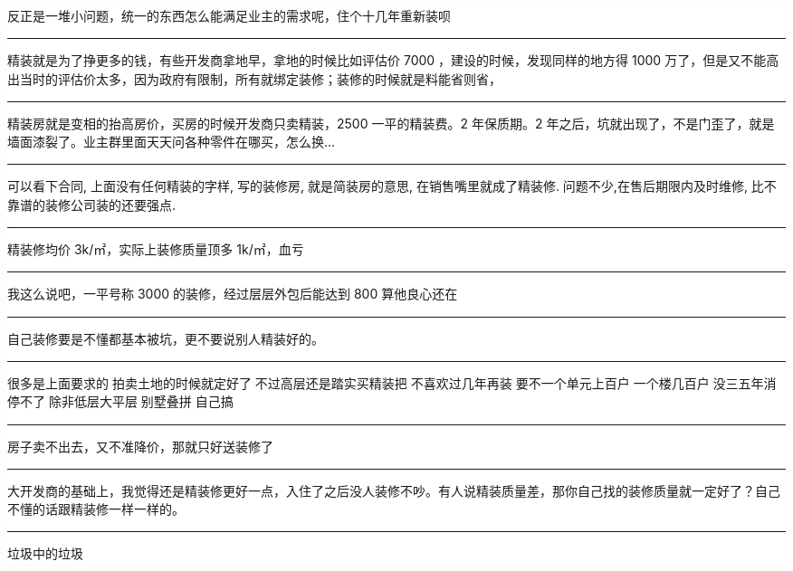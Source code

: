 反正是一堆小问题，统一的东西怎么能满足业主的需求呢，住个十几年重新装呗

---------------------------------------------------

精装就是为了挣更多的钱，有些开发商拿地早，拿地的时候比如评估价 7000 ，建设的时候，发现同样的地方得 1000 万了，但是又不能高出当时的评估价太多，因为政府有限制，所有就绑定装修；装修的时候就是料能省则省，

---------------------------------------------------

精装房就是变相的抬高房价，买房的时候开发商只卖精装，2500 一平的精装费。2 年保质期。2 年之后，坑就出现了，不是门歪了，就是墙面漆裂了。业主群里面天天问各种零件在哪买，怎么换...

---------------------------------------------------

可以看下合同, 上面没有任何精装的字样, 写的装修房, 就是简装房的意思, 在销售嘴里就成了精装修. 问题不少,在售后期限内及时维修, 比不靠谱的装修公司装的还要强点.

---------------------------------------------------

精装修均价 3k/㎡，实际上装修质量顶多 1k/㎡，血亏

---------------------------------------------------

我这么说吧，一平号称 3000 的装修，经过层层外包后能达到 800 算他良心还在

---------------------------------------------------

自己装修要是不懂都基本被坑，更不要说别人精装好的。

---------------------------------------------------

很多是上面要求的 拍卖土地的时候就定好了  不过高层还是踏实买精装把  不喜欢过几年再装  要不一个单元上百户 一个楼几百户  没三五年消停不了  除非低层大平层  别墅叠拼  自己搞

---------------------------------------------------

房子卖不出去，又不准降价，那就只好送装修了

---------------------------------------------------

大开发商的基础上，我觉得还是精装修更好一点，入住了之后没人装修不吵。有人说精装质量差，那你自己找的装修质量就一定好了？自己不懂的话跟精装修一样一样的。

---------------------------------------------------

垃圾中的垃圾

